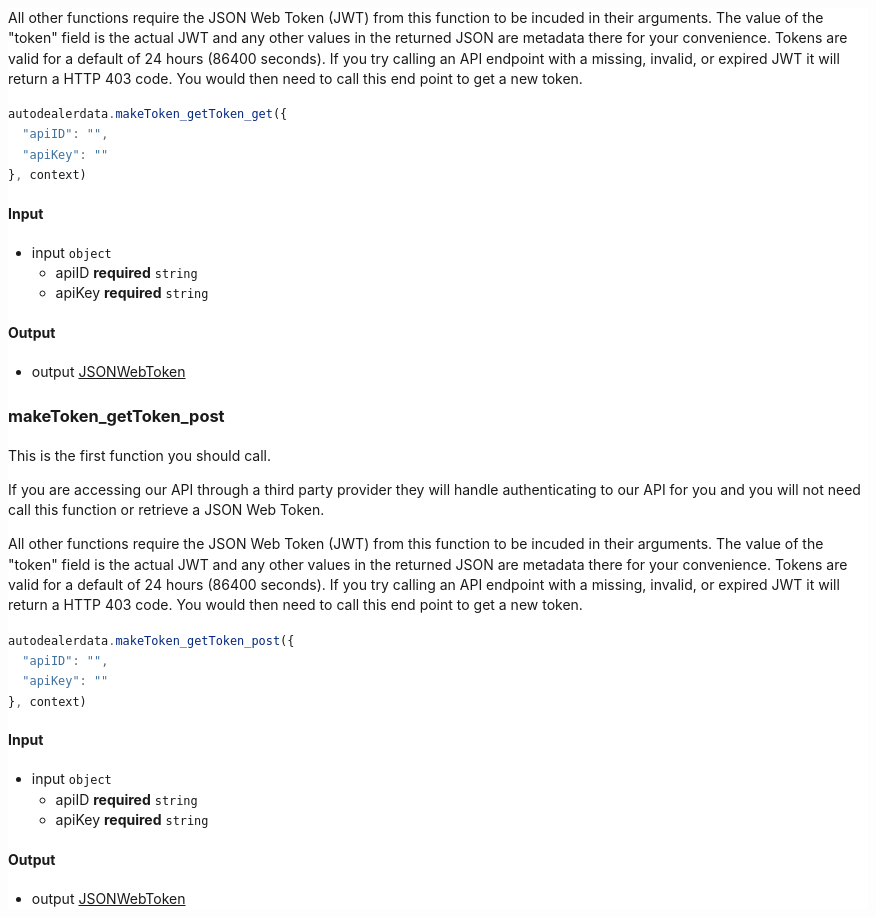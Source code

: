 All other functions require the JSON Web Token (JWT) from this function to 
be incuded in their arguments. The value of the "token" field is the actual JWT and any other values in the returned JSON
are metadata there for your convenience. Tokens are valid for a default of 24 hours (86400 seconds). If you try calling an
API endpoint with a missing, invalid, or expired JWT it will return a HTTP 403 code. You would then need to call this end point
to get a new token.


```js
autodealerdata.makeToken_getToken_get({
  "apiID": "",
  "apiKey": ""
}, context)
```

#### Input
* input `object`
  * apiID **required** `string`
  * apiKey **required** `string`

#### Output
* output [JSONWebToken](#jsonwebtoken)

### makeToken_getToken_post
This is the first function you should call. 

If you are accessing our API through a third party provider they will handle authenticating to our API for you 
and you will not need call this function or retrieve a JSON Web Token. 

All other functions require the JSON Web Token (JWT) from this function to 
be incuded in their arguments. The value of the "token" field is the actual JWT and any other values in the returned JSON
are metadata there for your convenience. Tokens are valid for a default of 24 hours (86400 seconds). If you try calling an
API endpoint with a missing, invalid, or expired JWT it will return a HTTP 403 code. You would then need to call this end point
to get a new token.


```js
autodealerdata.makeToken_getToken_post({
  "apiID": "",
  "apiKey": ""
}, context)
```

#### Input
* input `object`
  * apiID **required** `string`
  * apiKey **required** `string`

#### Output
* output [JSONWebToken](#jsonwebtoken)
